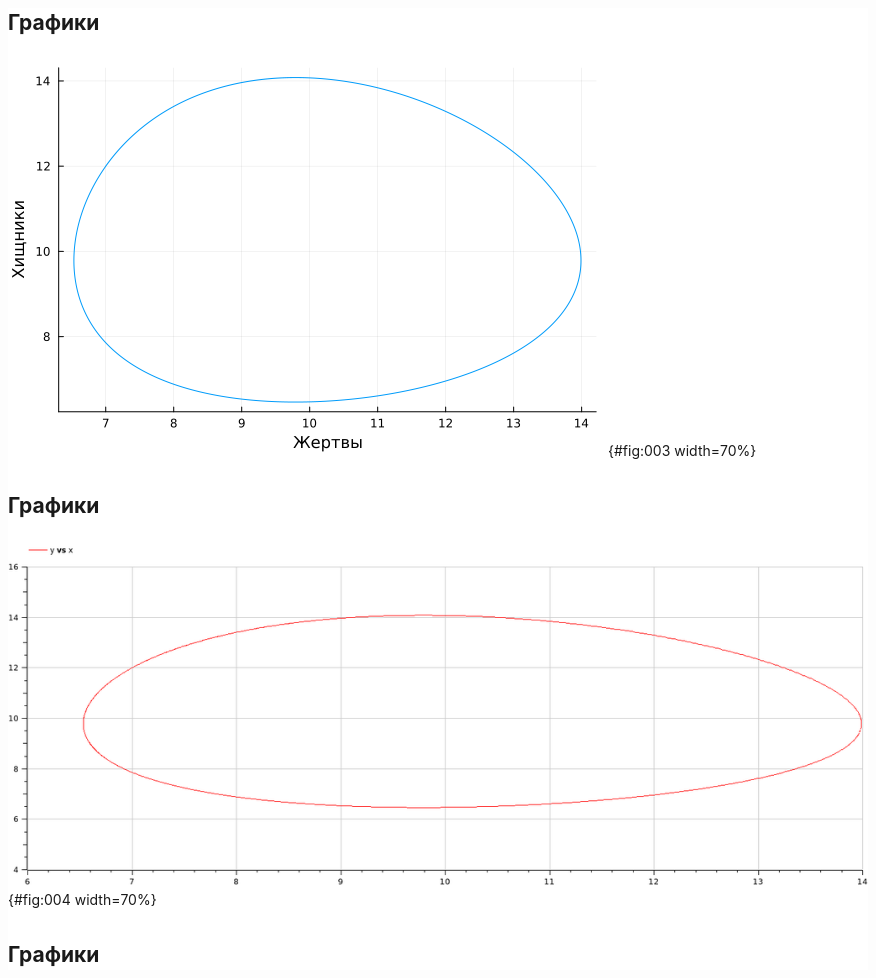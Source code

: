 ## Графики

![Фозовый портрет модели при $x_0 = 7, \, y_0=12$. Julia](image/lab5_faz_julia.png){#fig:003 width=70%}

## Графики

![Фозовый портрет модели при $x_0 = 7, \, y_0=12$. OpenModelica](image/lab5_faz_om.png){#fig:004 width=70%}

## Графики
